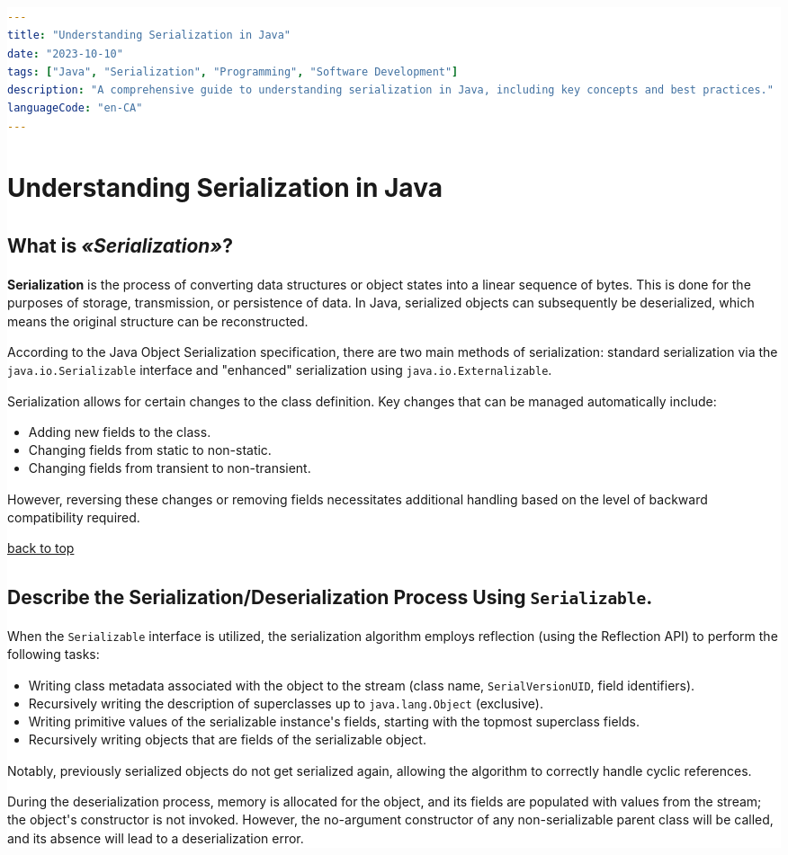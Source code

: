 ```yaml
---
title: "Understanding Serialization in Java"
date: "2023-10-10"
tags: ["Java", "Serialization", "Programming", "Software Development"]
description: "A comprehensive guide to understanding serialization in Java, including key concepts and best practices."
languageCode: "en-CA"
---
```


# Understanding Serialization in Java

## What is _«Serialization»_?

**Serialization** is the process of converting data structures or object states into a linear sequence of bytes. This is done for the purposes of storage, transmission, or persistence of data. In Java, serialized objects can subsequently be deserialized, which means the original structure can be reconstructed.

According to the Java Object Serialization specification, there are two main methods of serialization: standard serialization via the `java.io.Serializable` interface and "enhanced" serialization using `java.io.Externalizable`.

Serialization allows for certain changes to the class definition. Key changes that can be managed automatically include:

-   Adding new fields to the class.
-   Changing fields from static to non-static.
-   Changing fields from transient to non-transient.

However, reversing these changes or removing fields necessitates additional handling based on the level of backward compatibility required.

[back to top](#Understanding-Serialization-in-Java)

## Describe the Serialization/Deserialization Process Using `Serializable`.

When the `Serializable` interface is utilized, the serialization algorithm employs reflection (using the Reflection API) to perform the following tasks:

-   Writing class metadata associated with the object to the stream (class name, `SerialVersionUID`, field identifiers).
-   Recursively writing the description of superclasses up to `java.lang.Object` (exclusive).
-   Writing primitive values of the serializable instance's fields, starting with the topmost superclass fields.
-   Recursively writing objects that are fields of the serializable object.

Notably, previously serialized objects do not get serialized again, allowing the algorithm to correctly handle cyclic references.

During the deserialization process, memory is allocated for the object, and its fields are populated with values from the stream; the object's constructor is not invoked. However, the no-argument constructor of any non-serializable parent class will be called, and its absence will lead to a deserialization error.
